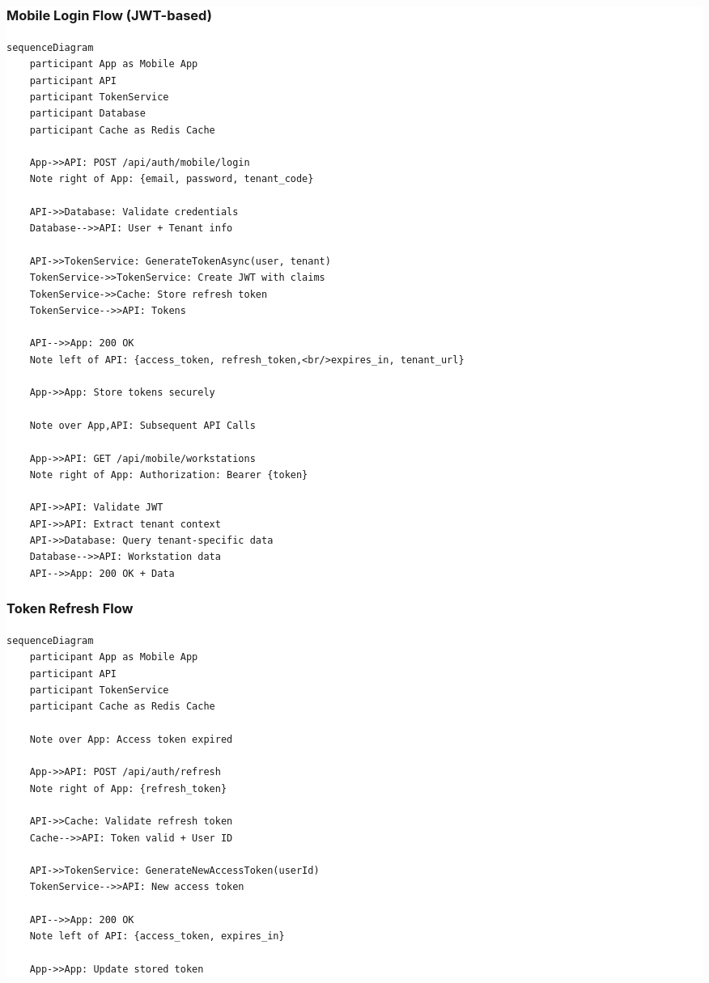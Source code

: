 ### Mobile Login Flow (JWT-based)

```mermaid
sequenceDiagram
    participant App as Mobile App
    participant API
    participant TokenService
    participant Database
    participant Cache as Redis Cache
    
    App->>API: POST /api/auth/mobile/login
    Note right of App: {email, password, tenant_code}
    
    API->>Database: Validate credentials
    Database-->>API: User + Tenant info
    
    API->>TokenService: GenerateTokenAsync(user, tenant)
    TokenService->>TokenService: Create JWT with claims
    TokenService->>Cache: Store refresh token
    TokenService-->>API: Tokens
    
    API-->>App: 200 OK
    Note left of API: {access_token, refresh_token,<br/>expires_in, tenant_url}
    
    App->>App: Store tokens securely
    
    Note over App,API: Subsequent API Calls
    
    App->>API: GET /api/mobile/workstations
    Note right of App: Authorization: Bearer {token}
    
    API->>API: Validate JWT
    API->>API: Extract tenant context
    API->>Database: Query tenant-specific data
    Database-->>API: Workstation data
    API-->>App: 200 OK + Data
```

### Token Refresh Flow

```mermaid
sequenceDiagram
    participant App as Mobile App
    participant API
    participant TokenService
    participant Cache as Redis Cache
    
    Note over App: Access token expired
    
    App->>API: POST /api/auth/refresh
    Note right of App: {refresh_token}
    
    API->>Cache: Validate refresh token
    Cache-->>API: Token valid + User ID
    
    API->>TokenService: GenerateNewAccessToken(userId)
    TokenService-->>API: New access token
    
    API-->>App: 200 OK
    Note left of API: {access_token, expires_in}
    
    App->>App: Update stored token
```
